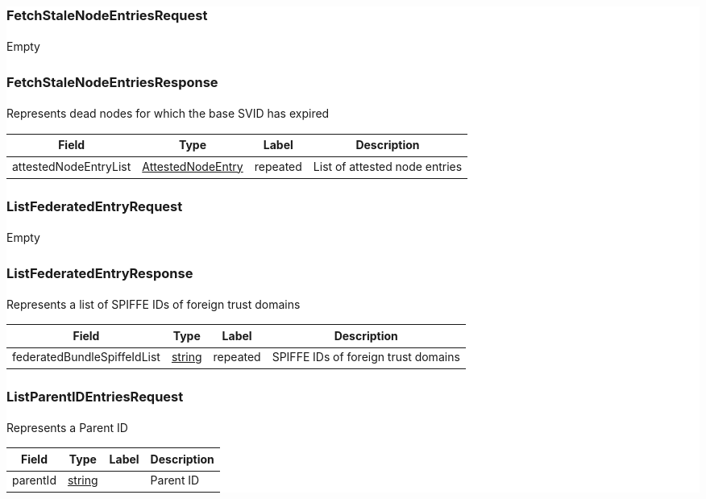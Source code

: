 
<a name="datastore.FetchStaleNodeEntriesRequest"/>

### FetchStaleNodeEntriesRequest
Empty






<a name="datastore.FetchStaleNodeEntriesResponse"/>

### FetchStaleNodeEntriesResponse
Represents dead nodes for which the base SVID has expired


| Field | Type | Label | Description |
| ----- | ---- | ----- | ----------- |
| attestedNodeEntryList | [AttestedNodeEntry](#datastore.AttestedNodeEntry) | repeated | List of attested node entries |






<a name="datastore.ListFederatedEntryRequest"/>

### ListFederatedEntryRequest
Empty






<a name="datastore.ListFederatedEntryResponse"/>

### ListFederatedEntryResponse
Represents a list of SPIFFE IDs of foreign trust domains


| Field | Type | Label | Description |
| ----- | ---- | ----- | ----------- |
| federatedBundleSpiffeIdList | [string](#string) | repeated | SPIFFE IDs of foreign trust domains |






<a name="datastore.ListParentIDEntriesRequest"/>

### ListParentIDEntriesRequest
Represents a Parent ID


| Field | Type | Label | Description |
| ----- | ---- | ----- | ----------- |
| parentId | [string](#string) |  | Parent ID |



